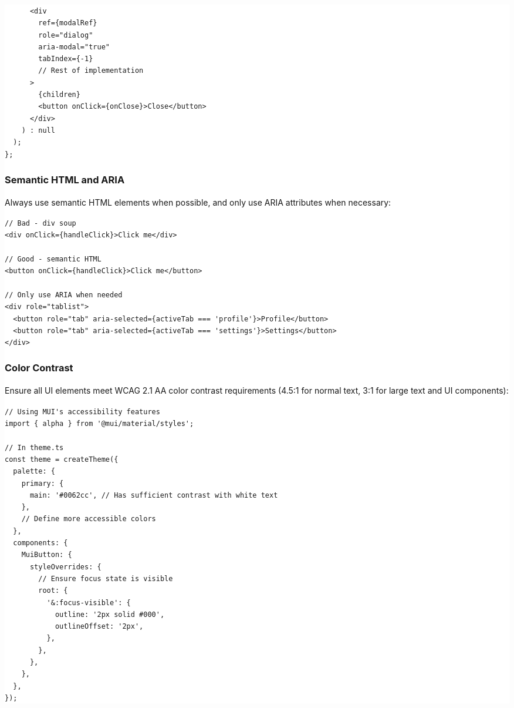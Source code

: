 ```tsx
      <div
        ref={modalRef}
        role="dialog"
        aria-modal="true"
        tabIndex={-1}
        // Rest of implementation
      >
        {children}
        <button onClick={onClose}>Close</button>
      </div>
    ) : null
  );
};
```

### Semantic HTML and ARIA

Always use semantic HTML elements when possible, and only use ARIA attributes when necessary:

```tsx
// Bad - div soup
<div onClick={handleClick}>Click me</div>

// Good - semantic HTML
<button onClick={handleClick}>Click me</button>

// Only use ARIA when needed
<div role="tablist">
  <button role="tab" aria-selected={activeTab === 'profile'}>Profile</button>
  <button role="tab" aria-selected={activeTab === 'settings'}>Settings</button>
</div>
```

### Color Contrast

Ensure all UI elements meet WCAG 2.1 AA color contrast requirements (4.5:1 for normal text, 3:1 for large text and UI components):

```tsx
// Using MUI's accessibility features
import { alpha } from '@mui/material/styles';

// In theme.ts
const theme = createTheme({
  palette: {
    primary: {
      main: '#0062cc', // Has sufficient contrast with white text
    },
    // Define more accessible colors
  },
  components: {
    MuiButton: {
      styleOverrides: {
        // Ensure focus state is visible
        root: {
          '&:focus-visible': {
            outline: '2px solid #000',
            outlineOffset: '2px',
          },
        },
      },
    },
  },
});
```